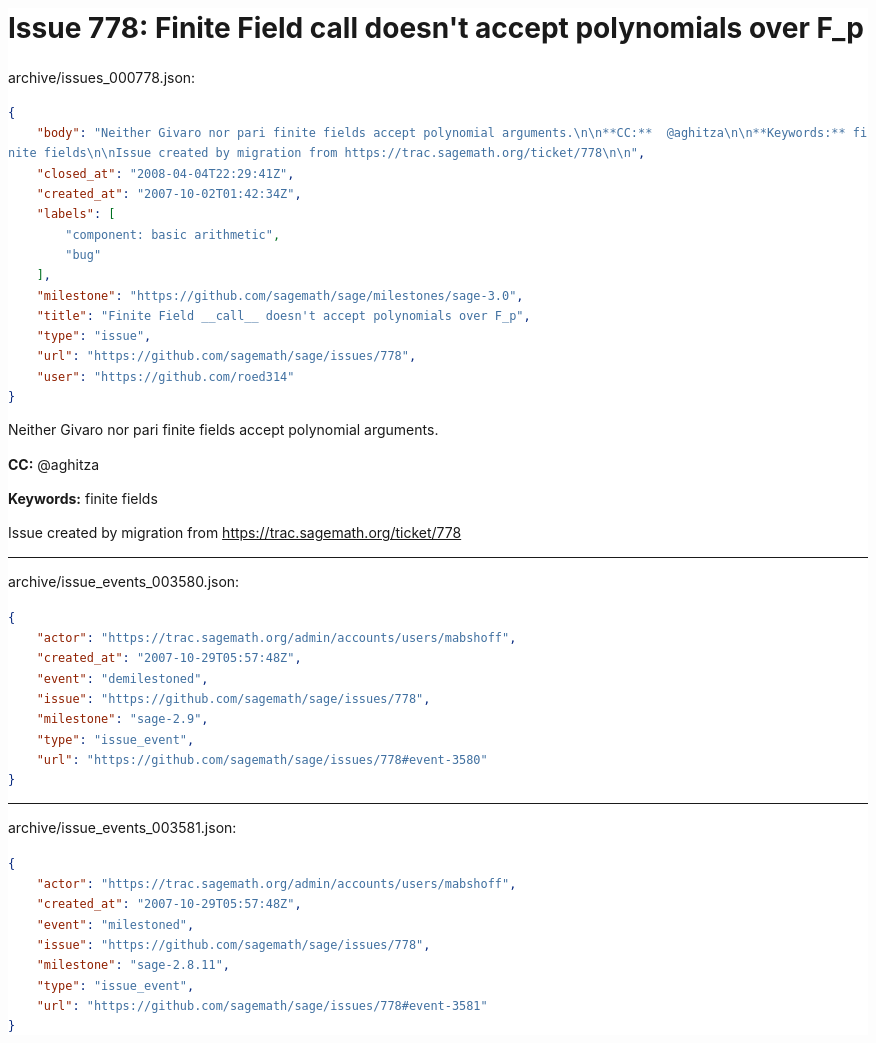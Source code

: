 # Issue 778: Finite Field __call__ doesn't accept polynomials over F_p

archive/issues_000778.json:
```json
{
    "body": "Neither Givaro nor pari finite fields accept polynomial arguments.\n\n**CC:**  @aghitza\n\n**Keywords:** finite fields\n\nIssue created by migration from https://trac.sagemath.org/ticket/778\n\n",
    "closed_at": "2008-04-04T22:29:41Z",
    "created_at": "2007-10-02T01:42:34Z",
    "labels": [
        "component: basic arithmetic",
        "bug"
    ],
    "milestone": "https://github.com/sagemath/sage/milestones/sage-3.0",
    "title": "Finite Field __call__ doesn't accept polynomials over F_p",
    "type": "issue",
    "url": "https://github.com/sagemath/sage/issues/778",
    "user": "https://github.com/roed314"
}
```
Neither Givaro nor pari finite fields accept polynomial arguments.

**CC:**  @aghitza

**Keywords:** finite fields

Issue created by migration from https://trac.sagemath.org/ticket/778





---

archive/issue_events_003580.json:
```json
{
    "actor": "https://trac.sagemath.org/admin/accounts/users/mabshoff",
    "created_at": "2007-10-29T05:57:48Z",
    "event": "demilestoned",
    "issue": "https://github.com/sagemath/sage/issues/778",
    "milestone": "sage-2.9",
    "type": "issue_event",
    "url": "https://github.com/sagemath/sage/issues/778#event-3580"
}
```



---

archive/issue_events_003581.json:
```json
{
    "actor": "https://trac.sagemath.org/admin/accounts/users/mabshoff",
    "created_at": "2007-10-29T05:57:48Z",
    "event": "milestoned",
    "issue": "https://github.com/sagemath/sage/issues/778",
    "milestone": "sage-2.8.11",
    "type": "issue_event",
    "url": "https://github.com/sagemath/sage/issues/778#event-3581"
}
```
